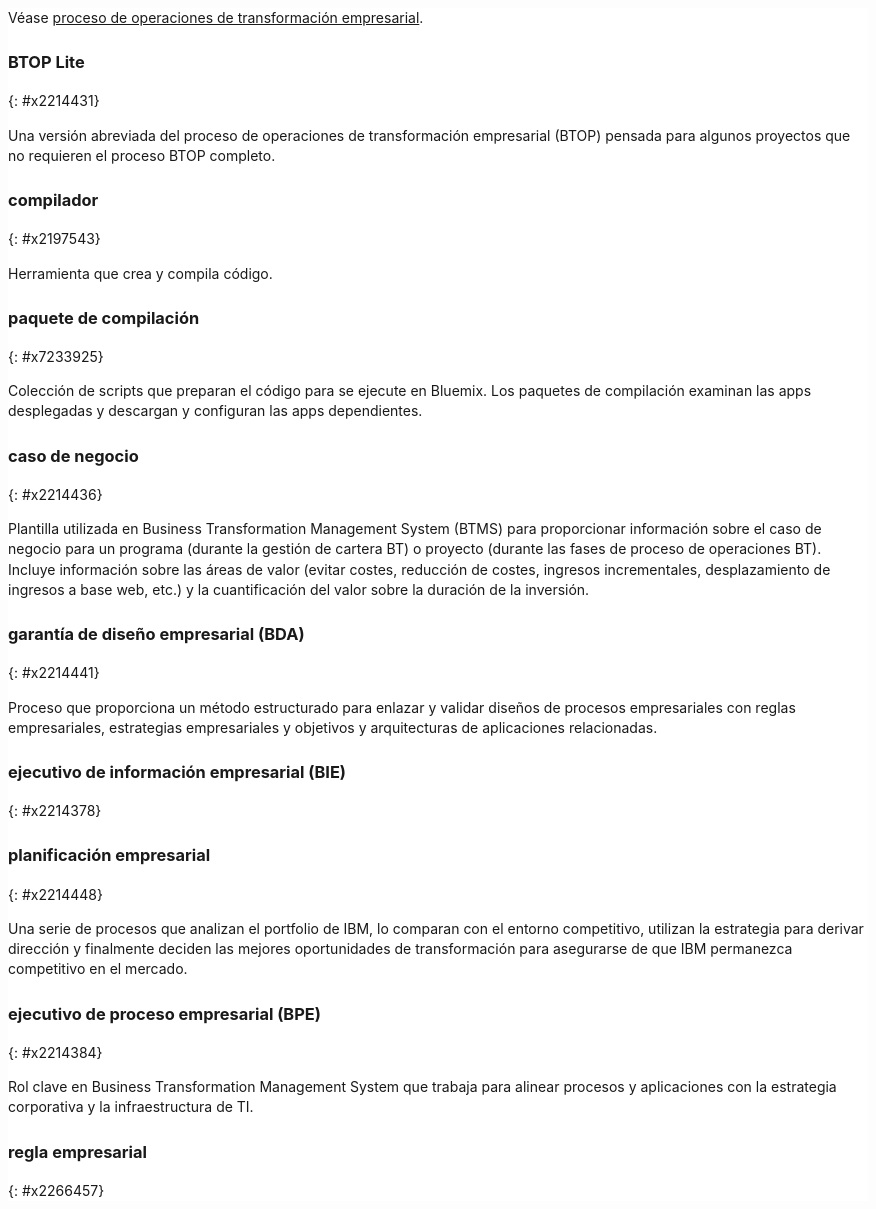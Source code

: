 Véase [proceso de operaciones de transformación empresarial](#x2214425).

### BTOP Lite
{: #x2214431}

Una versión abreviada del proceso de operaciones de transformación empresarial (BTOP) pensada para algunos proyectos que no requieren el proceso BTOP completo.

### compilador
{: #x2197543}

Herramienta que crea y compila código.

### paquete de compilación
{: #x7233925}

Colección de scripts que preparan el código para se ejecute en Bluemix. Los paquetes de compilación examinan las apps desplegadas y descargan y configuran las apps dependientes.

### caso de negocio
{: #x2214436}

Plantilla utilizada en Business Transformation Management System (BTMS) para proporcionar información sobre el caso de negocio para un programa (durante la gestión de cartera BT) o proyecto (durante las fases de proceso de operaciones BT). Incluye información sobre las áreas de valor (evitar costes, reducción de costes, ingresos incrementales, desplazamiento de ingresos a base web, etc.) y la cuantificación del valor sobre la duración de la inversión. 

### garantía de diseño empresarial (BDA)
{: #x2214441}

Proceso que proporciona un método estructurado para enlazar y validar diseños de procesos empresariales con reglas empresariales, estrategias empresariales y objetivos y arquitecturas de aplicaciones relacionadas.

### ejecutivo de información empresarial (BIE)
{: #x2214378}



### planificación empresarial
{: #x2214448}

Una serie de procesos que analizan el portfolio de IBM, lo comparan con el entorno competitivo, utilizan la estrategia para derivar dirección y finalmente deciden las mejores oportunidades de transformación para asegurarse de que IBM permanezca competitivo en el mercado. 

### ejecutivo de proceso empresarial (BPE)
{: #x2214384}

Rol clave en Business Transformation Management System que trabaja para alinear procesos y aplicaciones con la estrategia corporativa y la infraestructura de TI. 

### regla empresarial
{: #x2266457}
